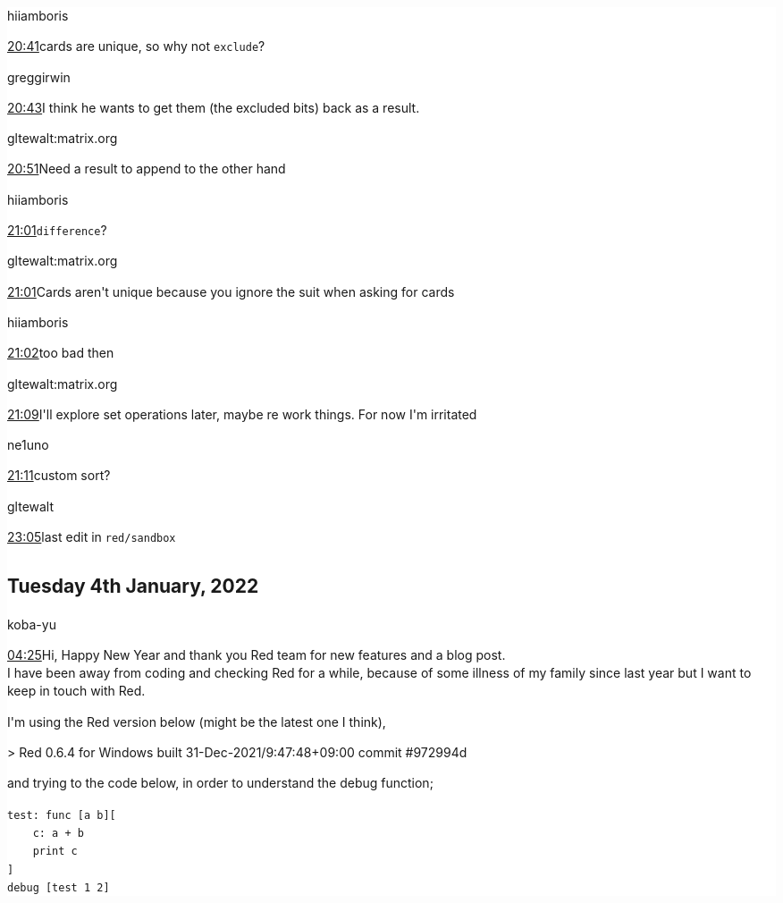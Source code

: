 hiiamboris

[20:41](#msg61d20e0982a4667b2557af5f)cards are unique, so why not `exclude`?

greggirwin

[20:43](#msg61d20e7082a4667b2557b076)I think he wants to get them (the excluded bits) back as a result.

gltewalt:matrix.org

[20:51](#msg61d210346d9ba23328a0ce14)Need a result to append to the other hand

hiiamboris

[21:01](#msg61d212a29b470f389748dfca)`difference`?

gltewalt:matrix.org

[21:01](#msg61d212ba526fb77b315d55af)Cards aren't unique because you ignore the suit when asking for cards

hiiamboris

[21:02](#msg61d212e046529077f565b538)too bad then

gltewalt:matrix.org

[21:09](#msg61d2147dd143b14f83f989d3)I'll explore set operations later, maybe re work things. For now I'm irritated

ne1uno

[21:11](#msg61d214fa5dc6213cd4c13d6c)custom sort?

gltewalt

[23:05](#msg61d22fbbe1a1264f0a389428)last edit in `red/sandbox`

## Tuesday 4th January, 2022

koba-yu

[04:25](#msg61d3cc466d9ba23328a40853)Hi, Happy New Year and thank you Red team for new features and a blog post.  
I have been away from coding and checking Red for a while, because of some illness of my family since last year but I want to keep in touch with Red.

I'm using the Red version below (might be the latest one I think),

&gt; Red 0.6.4 for Windows built 31-Dec-2021/9:47:48+09:00 commit #972994d

and trying to the code below, in order to understand the debug function;

```
test: func [a b][
	c: a + b
	print c
]
debug [test 1 2]
```
